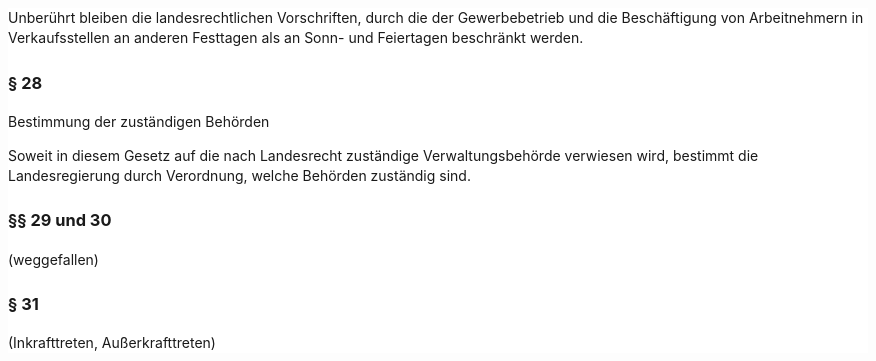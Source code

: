<div>

<div class="jnhtml">

<div>

<div class="jurAbsatz">

Unberührt bleiben die landesrechtlichen Vorschriften, durch die der
Gewerbebetrieb und die Beschäftigung von Arbeitnehmern in
Verkaufsstellen an anderen Festtagen als an Sonn- und Feiertagen
beschränkt werden.

</div>

</div>

</div>

</div>

<span id="BJNR008750956BJNE003601308.html"></span>

### § 28  
Bestimmung der zuständigen Behörden

<div>

<div class="jnhtml">

<div>

<div class="jurAbsatz">

Soweit in diesem Gesetz auf die nach Landesrecht zuständige
Verwaltungsbehörde verwiesen wird, bestimmt die Landesregierung durch
Verordnung, welche Behörden zuständig sind.

</div>

</div>

</div>

</div>

<span id="BJNR008750956BJNE003702308.html"></span>

### §§ 29 und 30  
(weggefallen)

<span id="BJNR008750956BJNE003901308.html"></span>

### § 31  

<div>

<div class="jnhtml">

<div>

<div class="jurAbsatz">

(Inkrafttreten, Außerkrafttreten)

</div>

</div>

</div>

</div>

